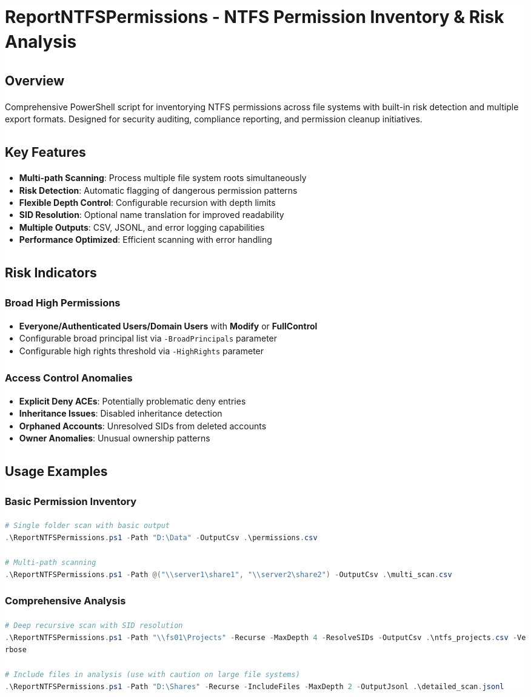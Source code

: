# ReportNTFSPermissions - NTFS Permission Inventory & Risk Analysis

## Overview
Comprehensive PowerShell script for inventorying NTFS permissions across file systems with built-in risk detection and multiple export formats. Designed for security auditing, compliance reporting, and permission cleanup initiatives.

## Key Features
- **Multi-path Scanning**: Process multiple file system roots simultaneously
- **Risk Detection**: Automatic flagging of dangerous permission patterns
- **Flexible Depth Control**: Configurable recursion with depth limits
- **SID Resolution**: Optional name translation for improved readability
- **Multiple Outputs**: CSV, JSONL, and error logging capabilities
- **Performance Optimized**: Efficient scanning with error handling

## Risk Indicators

### Broad High Permissions
- **Everyone/Authenticated Users/Domain Users** with **Modify** or **FullControl**
- Configurable broad principal list via `-BroadPrincipals` parameter
- Configurable high rights threshold via `-HighRights` parameter

### Access Control Anomalies
- **Explicit Deny ACEs**: Potentially problematic deny entries
- **Inheritance Issues**: Disabled inheritance detection
- **Orphaned Accounts**: Unresolved SIDs from deleted accounts
- **Owner Anomalies**: Unusual ownership patterns

## Usage Examples

### Basic Permission Inventory
```powershell
# Single folder scan with basic output
.\ReportNTFSPermissions.ps1 -Path "D:\Data" -OutputCsv .\permissions.csv

# Multi-path scanning
.\ReportNTFSPermissions.ps1 -Path @("\\server1\share1", "\\server2\share2") -OutputCsv .\multi_scan.csv
```

### Comprehensive Analysis
```powershell
# Deep recursive scan with SID resolution
.\ReportNTFSPermissions.ps1 -Path "\\fs01\Projects" -Recurse -MaxDepth 4 -ResolveSIDs -OutputCsv .\ntfs_projects.csv -Verbose

# Include files in analysis (use with caution on large file systems)
.\ReportNTFSPermissions.ps1 -Path "D:\Shares" -Recurse -IncludeFiles -MaxDepth 2 -OutputJsonl .\detailed_scan.jsonl
```
